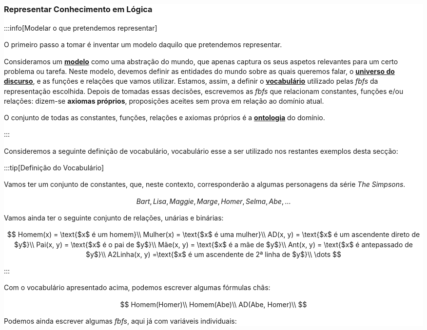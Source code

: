 ### Representar Conhecimento em Lógica

:::info[Modelar o que pretendemos representar]

O primeiro passo a tomar é inventar um modelo daquilo que pretendemos representar.

Consideramos um [**modelo**](color:orange) como uma abstração do mundo, que apenas
captura os seus aspetos relevantes para um certo problema ou tarefa. Neste modelo,
devemos definir as entidades do mundo sobre as quais queremos falar,
o [**universo do discurso**](color:green), e as funções e relações que
vamos utilizar. Estamos, assim, a definir o [**vocabulário**](color:green) utilizado pelas _fbfs_ da
representação escolhida. Depois de tomadas essas decisões, escrevemos as _fbfs_ que
relacionam constantes, funções e/ou relações: dizem-se **axiomas próprios**,
proposições aceites sem prova em relação ao domínio atual.

O conjunto de todas as constantes, funções, relações e axiomas próprios é a [**ontologia**](color:orange) do domínio.

:::

Consideremos a seguinte definição de vocabulário, vocabulário esse a ser utilizado
nos restantes exemplos desta secção:

:::tip[Definição do Vocabulário]

Vamos ter um conjunto de constantes, que, neste contexto, corresponderão
a algumas personagens da série _The Simpsons_.

$$
Bart, Lisa, Maggie, Marge, Homer, Selma, Abe, \dots
$$

Vamos ainda ter o seguinte conjunto de relações, unárias e binárias:

$$
Homem(x) = \text{$x$ é um homem}\\
Mulher(x) = \text{$x$ é uma mulher}\\
AD(x, y) = \text{$x$ é um ascendente direto de $y$}\\
Pai(x, y) = \text{$x$ é o pai de $y$}\\
Mãe(x, y) = \text{$x$ é a mãe de $y$}\\
Ant(x, y) = \text{$x$ é antepassado de $y$}\\
A2Linha(x, y) =\text{$x$ é um ascendente de 2ª linha de $y$}\\
\dots
$$

:::

Com o vocabulário apresentado acima, podemos escrever algumas fórmulas chãs:

$$
Homem(Homer)\\
Homem(Abe)\\
AD(Abe, Homer)\\
$$

Podemos ainda escrever algumas _fbfs_, aqui já com variáveis individuais:
